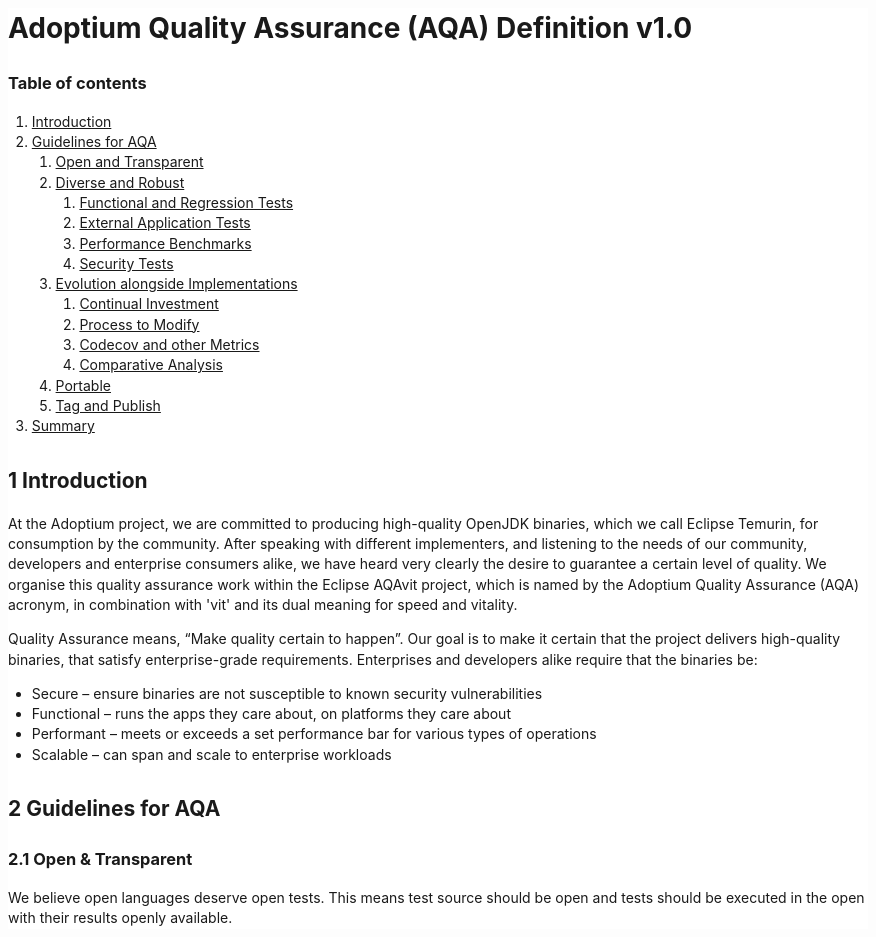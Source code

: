 

# Adoptium Quality Assurance (AQA) Definition v1.0

### Table of contents

1. [Introduction](#introduction)
2. [Guidelines for AQA](#guidelines)
    1. [Open and Transparent](#openTransparent)
    2. [Diverse and Robust](#diverseRobust)
        1. [Functional and Regression Tests](#functionalRegression)
        2. [External Application Tests](#externalApp)
        3. [Performance Benchmarks](#performance)
        4. [Security Tests](#security)
    3. [Evolution alongside Implementations](#evolution)
        1. [Continual Investment](#continualInvest)
        2. [Process to Modify](#processToModify)
        3. [Codecov and other Metrics](#metrics)
        4. [Comparative Analysis](#comparativeAnalysis)
    4. [Portable](#portable)
    5. [Tag and Publish](#tagPublish)
3. [Summary](#summary)

<a name="introduction"></a>

## 1 Introduction

At the Adoptium project, we are committed to producing high-quality OpenJDK binaries, which we call Eclipse Temurin, for consumption by the community.  After speaking with different implementers, and listening to the needs of our community, developers and enterprise consumers alike, we have heard very clearly the desire to guarantee a certain level of quality.  We organise this quality assurance work within the Eclipse AQAvit project, which is named by the Adoptium Quality Assurance (AQA) acronym, in combination with 'vit' and its dual meaning for speed and vitality.

Quality Assurance means, “Make quality certain to happen”.  Our goal is to make it certain that the project delivers high-quality binaries, that satisfy enterprise-grade requirements.  Enterprises and developers alike require that the binaries be:
- Secure – ensure binaries are not susceptible to known security vulnerabilities
- Functional – runs the apps they care about, on platforms they care about
- Performant – meets or exceeds a set performance bar for various types of operations
- Scalable – can span and scale to enterprise workloads

<a name="guidelines"></a>

## 2 Guidelines for AQA

<a name="openTransparent"></a>

### 2.1 Open & Transparent
We believe open languages deserve open tests.  This means test source should be open and tests should be executed in the open with their results openly available.
